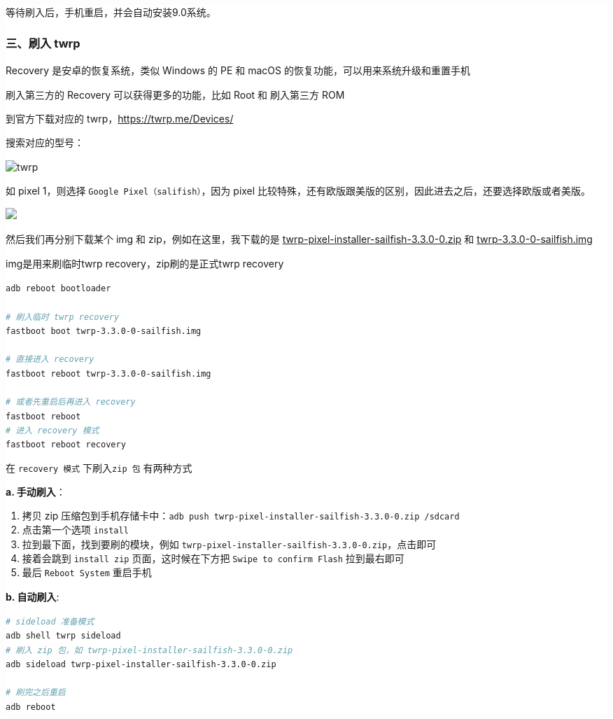 等待刷入后，手机重启，并会自动安装9.0系统。

### 三、刷入 twrp

Recovery 是安卓的恢复系统，类似 Windows 的 PE 和 macOS 的恢复功能，可以用来系统升级和重置手机

刷入第三方的 Recovery 可以获得更多的功能，比如 Root 和 刷入第三方 ROM

到官方下载对应的 twrp，https://twrp.me/Devices/

搜索对应的型号：

![twrp](https://img-1257127044.cos.ap-guangzhou.myqcloud.com/android/twrp.png)

如 pixel 1，则选择 `Google Pixel（salifish）`，因为 pixel 比较特殊，还有欧版跟美版的区别，因此进去之后，还要选择欧版或者美版。

![](https://img-1257127044.cos.ap-guangzhou.myqcloud.com/android/salifish.png)

然后我们再分别下载某个 img 和 zip，例如在这里，我下载的是 [twrp-pixel-installer-sailfish-3.3.0-0.zip](https://eu.dl.twrp.me/sailfish/twrp-pixel-installer-sailfish-3.3.0-0.zip.html) 和 [twrp-3.3.0-0-sailfish.img](https://eu.dl.twrp.me/sailfish/twrp-3.3.0-0-sailfish.img.html)

img是用来刷临时twrp recovery，zip刷的是正式twrp recovery

```bash
adb reboot bootloader

# 刷入临时 twrp recovery
fastboot boot twrp-3.3.0-0-sailfish.img

# 直接进入 recovery
fastboot reboot twrp-3.3.0-0-sailfish.img

# 或者先重启后再进入 recovery
fastboot reboot
# 进入 recovery 模式
fastboot reboot recovery
```

在 `recovery 模式` 下刷入`zip 包` 有两种方式

**a. 手动刷入**：

1. 拷贝 zip 压缩包到手机存储卡中：`adb push twrp-pixel-installer-sailfish-3.3.0-0.zip /sdcard`
2. 点击第一个选项 `install`
3. 拉到最下面，找到要刷的模块，例如 `twrp-pixel-installer-sailfish-3.3.0-0.zip`，点击即可
4. 接着会跳到 `install zip` 页面，这时候在下方把 `Swipe to confirm Flash` 拉到最右即可
5. 最后 `Reboot System` 重启手机

**b. 自动刷入**:

```bash
# sideload 准备模式
adb shell twrp sideload
# 刷入 zip 包，如 twrp-pixel-installer-sailfish-3.3.0-0.zip 
adb sideload twrp-pixel-installer-sailfish-3.3.0-0.zip 
 
# 刷完之后重启
adb reboot
```
